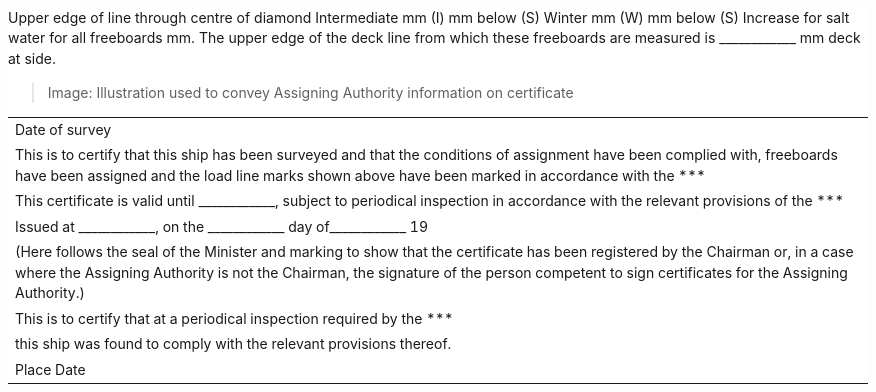 <td>Upper edge of line through</td>
</tr>
<tr>
<td></td>
<td></td>
<td>centre of diamond</td>
</tr>
<tr>
<td>Intermediate  mm (I)</td>
<td></td>
<td> mm below (S)</td>
</tr>
<tr>
<td>Winter  mm (W)</td>
<td></td>
<td> mm below (S)</td>
</tr>
<tr>
<td></td>
<td></td>
<td></td>
<td></td>
<td></td>
</tr>
<tr>
<td>Increase for salt water for all freeboards  mm.</td>
</tr>
<tr>
<td>The upper edge of the deck line from which these freeboards are measured is ____________ mm  deck at side.</td>
</tr>
</table>

> Image: Illustration used to convey Assigning Authority information on certificate

<table>
<tr>
<td>Date of survey </td>
</tr>
<tr>
<td>This is to certify that this ship has been surveyed and that the conditions of assignment have been complied with, freeboards have been assigned and the load line marks shown above have been marked in accordance with the  ***</td>
</tr>
<tr>
<td>This certificate is valid until ____________, subject to periodical inspection in accordance with the relevant provisions of the  ***</td>
</tr>
<tr>
<td>Issued at ____________, on the ____________ day of____________ 19 </td>
</tr>
<tr>
<td>(Here follows the seal of the Minister and marking to show that the certificate has been registered by the Chairman or, in a case where the Assigning Authority is not the Chairman, the signature of the person competent to sign certificates for the Assigning Authority.)</td>
</tr>
<tr>
<td>This is to certify that at a periodical inspection required by the  ***</td>
</tr>
<tr>
<td>this ship was found to comply with the relevant provisions thereof.</td>
</tr>
<tr>
<td>Place  Date </td>